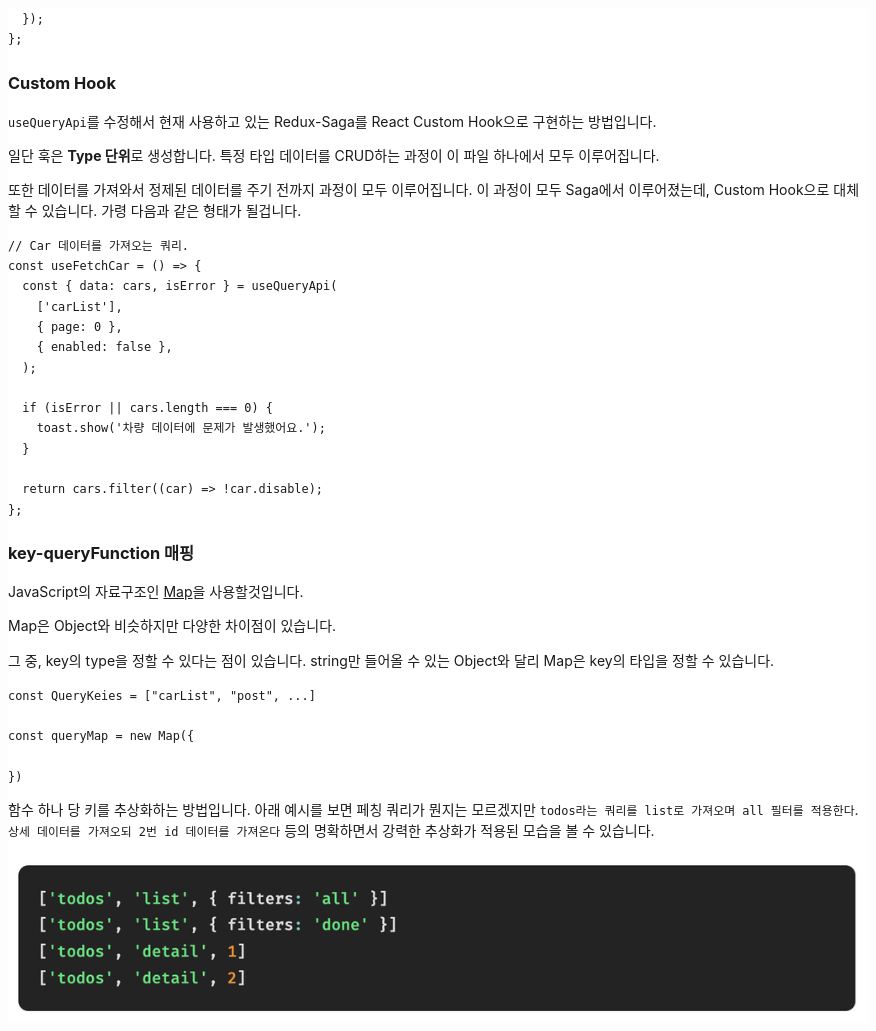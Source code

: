 ```tsx
  });
};
```

### Custom Hook

`useQueryApi`를 수정해서 현재 사용하고 있는 Redux-Saga를 React Custom Hook으로 구현하는 방법입니다.

일단 훅은 **Type 단위**로 생성합니다. 특정 타입 데이터를 CRUD하는 과정이 이 파일 하나에서 모두 이루어집니다.

또한 데이터를 가져와서 정제된 데이터를 주기 전까지 과정이 모두 이루어집니다. 이 과정이 모두 Saga에서 이루어졌는데, Custom Hook으로 대체할 수 있습니다. 가령 다음과 같은 형태가 될겁니다.

```tsx
// Car 데이터를 가져오는 쿼리.
const useFetchCar = () => {
  const { data: cars, isError } = useQueryApi(
    ['carList'],
    { page: 0 },
    { enabled: false },
  );

  if (isError || cars.length === 0) {
    toast.show('차량 데이터에 문제가 발생했어요.');
  }

  return cars.filter((car) => !car.disable);
};
```

### key-queryFunction 매핑

JavaScript의 자료구조인 [Map](https://developer.mozilla.org/en-US/docs/Web/JavaScript/Reference/Global_Objects/Map)을 사용할것입니다.

Map은 Object와 비슷하지만 다양한 차이점이 있습니다.

그 중, key의 type을 정할 수 있다는 점이 있습니다. string만 들어올 수 있는 Object와 달리 Map은 key의 타입을 정할 수 있습니다.

```tsx
const QueryKeies = ["carList", "post", ...]

const queryMap = new Map({

})
```

함수 하나 당 키를 추상화하는 방법입니다. 아래 예시를 보면 페칭 쿼리가 뭔지는 모르겠지만 `todos라는 쿼리를 list로 가져오며 all 필터를 적용한다`. `상세 데이터를 가져오되 2번 id 데이터를 가져온다` 등의 명확하면서 강력한 추상화가 적용된 모습을 볼 수 있습니다.

![스크린샷 2022-07-03 오후 4.30.16.png](6.png)
